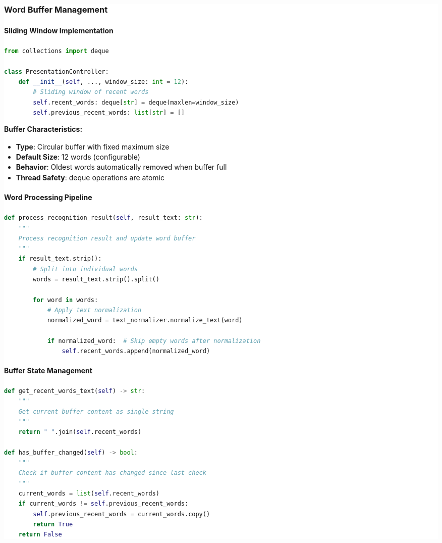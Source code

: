 ### Word Buffer Management

#### Sliding Window Implementation
```python
from collections import deque

class PresentationController:
    def __init__(self, ..., window_size: int = 12):
        # Sliding window of recent words
        self.recent_words: deque[str] = deque(maxlen=window_size)
        self.previous_recent_words: list[str] = []
```

**Buffer Characteristics:**
- **Type**: Circular buffer with fixed maximum size
- **Default Size**: 12 words (configurable)
- **Behavior**: Oldest words automatically removed when buffer full
- **Thread Safety**: deque operations are atomic

#### Word Processing Pipeline
```python
def process_recognition_result(self, result_text: str):
    """
    Process recognition result and update word buffer
    """
    if result_text.strip():
        # Split into individual words
        words = result_text.strip().split()
        
        for word in words:
            # Apply text normalization
            normalized_word = text_normalizer.normalize_text(word)
            
            if normalized_word:  # Skip empty words after normalization
                self.recent_words.append(normalized_word)
```

#### Buffer State Management
```python
def get_recent_words_text(self) -> str:
    """
    Get current buffer content as single string
    """
    return " ".join(self.recent_words)

def has_buffer_changed(self) -> bool:
    """
    Check if buffer content has changed since last check
    """
    current_words = list(self.recent_words)
    if current_words != self.previous_recent_words:
        self.previous_recent_words = current_words.copy()
        return True
    return False
```
